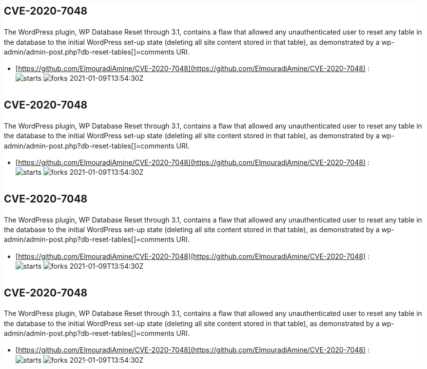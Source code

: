 ## CVE-2020-7048
 The WordPress plugin, WP Database Reset through 3.1, contains a flaw that allowed any unauthenticated user to reset any table in the database to the initial WordPress set-up state (deleting all site content stored in that table), as demonstrated by a wp-admin/admin-post.php?db-reset-tables[]=comments URI.

- [https://github.com/ElmouradiAmine/CVE-2020-7048](https://github.com/ElmouradiAmine/CVE-2020-7048) :  
![starts](https://img.shields.io/github/stars/ElmouradiAmine/CVE-2020-7048.svg) 
![forks](https://img.shields.io/github/forks/ElmouradiAmine/CVE-2020-7048.svg) 
2021-01-09T13:54:30Z

## CVE-2020-7048
 The WordPress plugin, WP Database Reset through 3.1, contains a flaw that allowed any unauthenticated user to reset any table in the database to the initial WordPress set-up state (deleting all site content stored in that table), as demonstrated by a wp-admin/admin-post.php?db-reset-tables[]=comments URI.

- [https://github.com/ElmouradiAmine/CVE-2020-7048](https://github.com/ElmouradiAmine/CVE-2020-7048) :  
![starts](https://img.shields.io/github/stars/ElmouradiAmine/CVE-2020-7048.svg) 
![forks](https://img.shields.io/github/forks/ElmouradiAmine/CVE-2020-7048.svg) 
2021-01-09T13:54:30Z

## CVE-2020-7048
 The WordPress plugin, WP Database Reset through 3.1, contains a flaw that allowed any unauthenticated user to reset any table in the database to the initial WordPress set-up state (deleting all site content stored in that table), as demonstrated by a wp-admin/admin-post.php?db-reset-tables[]=comments URI.

- [https://github.com/ElmouradiAmine/CVE-2020-7048](https://github.com/ElmouradiAmine/CVE-2020-7048) :  
![starts](https://img.shields.io/github/stars/ElmouradiAmine/CVE-2020-7048.svg) 
![forks](https://img.shields.io/github/forks/ElmouradiAmine/CVE-2020-7048.svg) 
2021-01-09T13:54:30Z

## CVE-2020-7048
 The WordPress plugin, WP Database Reset through 3.1, contains a flaw that allowed any unauthenticated user to reset any table in the database to the initial WordPress set-up state (deleting all site content stored in that table), as demonstrated by a wp-admin/admin-post.php?db-reset-tables[]=comments URI.

- [https://github.com/ElmouradiAmine/CVE-2020-7048](https://github.com/ElmouradiAmine/CVE-2020-7048) :  
![starts](https://img.shields.io/github/stars/ElmouradiAmine/CVE-2020-7048.svg) 
![forks](https://img.shields.io/github/forks/ElmouradiAmine/CVE-2020-7048.svg) 
2021-01-09T13:54:30Z

